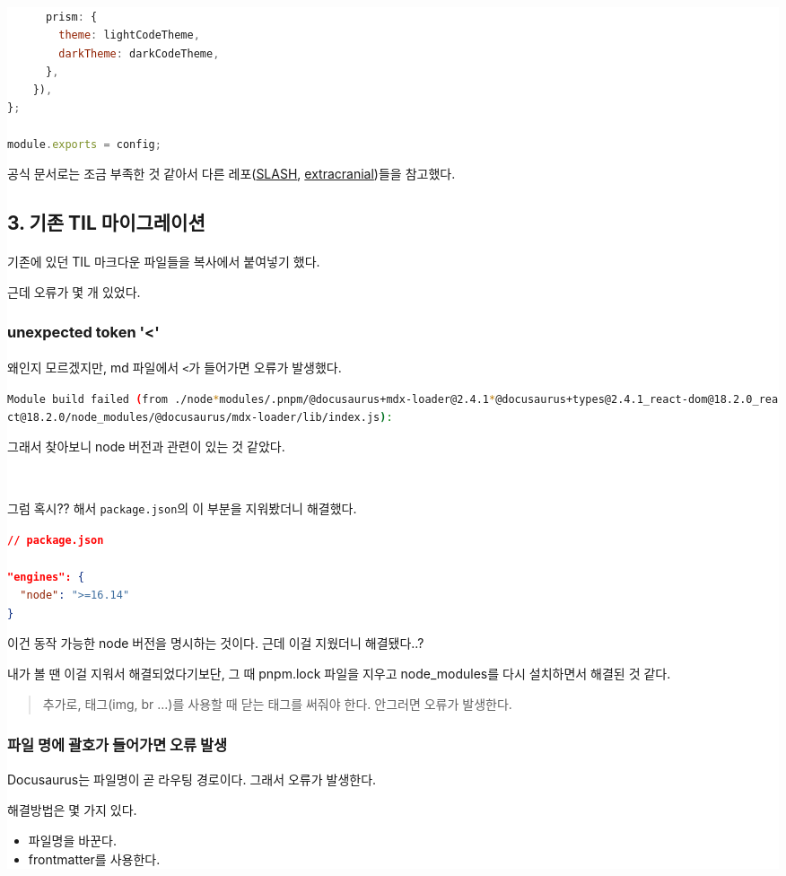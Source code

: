 ```js
      prism: {
        theme: lightCodeTheme,
        darkTheme: darkCodeTheme,
      },
    }),
};

module.exports = config;
```

공식 문서로는 조금 부족한 것 같아서 다른 레포([SLASH](https://github.com/toss/slash/tree/main/docs), [extracranial](https://github.com/anaclumos/extracranial))들을 참고했다.

## 3. 기존 TIL 마이그레이션

기존에 있던 TIL 마크다운 파일들을 복사에서 붙여넣기 했다.

근데 오류가 몇 개 있었다.

### unexpected token '<'

왜인지 모르겠지만, md 파일에서 `<`가 들어가면 오류가 발생했다.

```bash
Module build failed (from ./node*modules/.pnpm/@docusaurus+mdx-loader@2.4.1*@docusaurus+types@2.4.1_react-dom@18.2.0_react@18.2.0/node_modules/@docusaurus/mdx-loader/lib/index.js):
```

그래서 찾아보니 node 버전과 관련이 있는 것 같았다.

<br/>

그럼 혹시?? 해서 `package.json`의 이 부분을 지워봤더니 해결했다.

```json
// package.json

"engines": {
  "node": ">=16.14"
}
```

이건 동작 가능한 node 버전을 명시하는 것이다. 근데 이걸 지웠더니 해결됐다..?

내가 볼 땐 이걸 지워서 해결되었다기보단, 그 때 pnpm.lock 파일을 지우고 node_modules를 다시 설치하면서 해결된 것 같다.

> 추가로, 태그(img, br ...)를 사용할 때 닫는 태그를 써줘야 한다. 안그러면 오류가 발생한다.

### 파일 명에 괄호가 들어가면 오류 발생

Docusaurus는 파일명이 곧 라우팅 경로이다. 그래서 오류가 발생한다.

해결방법은 몇 가지 있다.

- 파일명을 바꾼다.
- frontmatter를 사용한다.
